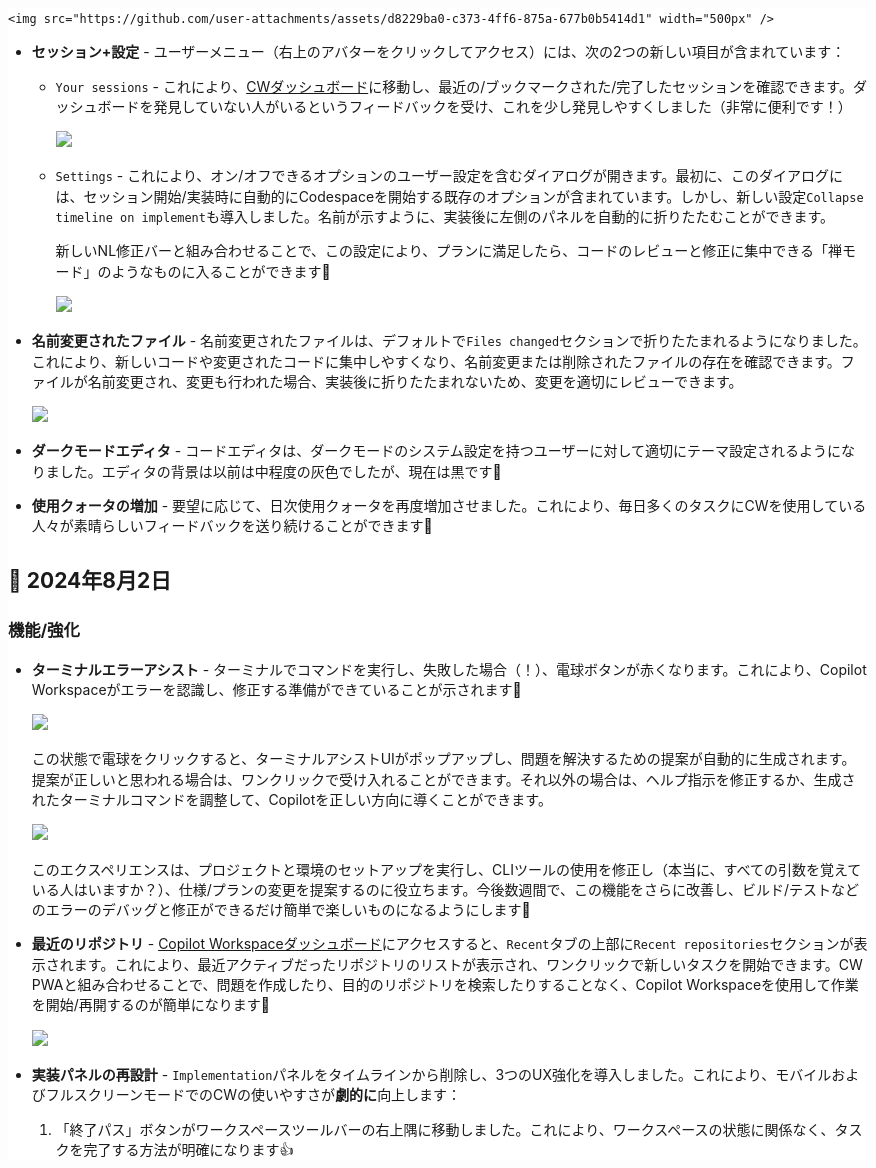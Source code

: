     <img src="https://github.com/user-attachments/assets/d8229ba0-c373-4ff6-875a-677b0b5414d1" width="500px" />

* **セッション+設定** - ユーザーメニュー（右上のアバターをクリックしてアクセス）には、次の2つの新しい項目が含まれています：

   * `Your sessions` - これにより、[CWダッシュボード](https://copilot-workspace.githubnext.com)に移動し、最近の/ブックマークされた/完了したセッションを確認できます。ダッシュボードを発見していない人がいるというフィードバックを受け、これを少し発見しやすくしました（非常に便利です！）

      <img src="https://github.com/user-attachments/assets/28992503-8f08-4fde-bb7c-f840fe0471f7" width="200px" />

   * `Settings` - これにより、オン/オフできるオプションのユーザー設定を含むダイアログが開きます。最初に、このダイアログには、セッション開始/実装時に自動的にCodespaceを開始する既存のオプションが含まれています。しかし、新しい設定`Collapse timeline on implement`も導入しました。名前が示すように、実装後に左側のパネルを自動的に折りたたむことができます。
   
     新しいNL修正バーと組み合わせることで、この設定により、プランに満足したら、コードのレビューと修正に集中できる「禅モード」のようなものに入ることができます🚀
 
     <img src="https://github.com/user-attachments/assets/2a22900a-2950-4311-a072-7c07ce4fbfbc" width="400px" />

* **名前変更されたファイル** - 名前変更されたファイルは、デフォルトで`Files changed`セクションで折りたたまれるようになりました。これにより、新しいコードや変更されたコードに集中しやすくなり、名前変更または削除されたファイルの存在を確認できます。ファイルが名前変更され、変更も行われた場合、実装後に折りたたまれないため、変更を適切にレビューできます。

    <img src="https://github.com/user-attachments/assets/fd3cd39d-6466-4185-8693-aad8a4b9c1d1" width="400px" />

* **ダークモードエディタ** - コードエディタは、ダークモードのシステム設定を持つユーザーに対して適切にテーマ設定されるようになりました。エディタの背景は以前は中程度の灰色でしたが、現在は黒です🖤  

* **使用クォータの増加** - 要望に応じて、日次使用クォータを再度増加させました。これにより、毎日多くのタスクにCWを使用している人々が素晴らしいフィードバックを送り続けることができます🙏

## 📅 2024年8月2日

### 機能/強化

* **ターミナルエラーアシスト** - ターミナルでコマンドを実行し、失敗した場合（！）、電球ボタンが赤くなります。これにより、Copilot Workspaceがエラーを認識し、修正する準備ができていることが示されます💪

   <img src="https://github.com/user-attachments/assets/e7f6b848-689c-42aa-aefa-e22b5c189ddf" width="600px" /><br />
  
   この状態で電球をクリックすると、ターミナルアシストUIがポップアップし、問題を解決するための提案が自動的に生成されます。提案が正しいと思われる場合は、ワンクリックで受け入れることができます。それ以外の場合は、ヘルプ指示を修正するか、生成されたターミナルコマンドを調整して、Copilotを正しい方向に導くことができます。

   <img src="https://github.com/user-attachments/assets/cd439128-b1d7-4288-aa85-d57baedcc341" width="600px" />

   このエクスペリエンスは、プロジェクトと環境のセットアップを実行し、CLIツールの使用を修正し（本当に、すべての引数を覚えている人はいますか？）、仕様/プランの変更を提案するのに役立ちます。今後数週間で、この機能をさらに改善し、ビルド/テストなどのエラーのデバッグと修正ができるだけ簡単で楽しいものになるようにします🙌
  
* **最近のリポジトリ** - [Copilot Workspaceダッシュボード](https://copilot.workspace.github.com)にアクセスすると、`Recent`タブの上部に`Recent repositories`セクションが表示されます。これにより、最近アクティブだったリポジトリのリストが表示され、ワンクリックで新しいタスクを開始できます。CW PWAと組み合わせることで、問題を作成したり、目的のリポジトリを検索したりすることなく、Copilot Workspaceを使用して作業を開始/再開するのが簡単になります🚀

  <img src="https://github.com/user-attachments/assets/2d633362-b6d5-45ab-96d8-a816ec4a6e19" width="700px" />

* **実装パネルの再設計** - `Implementation`パネルをタイムラインから削除し、3つのUX強化を導入しました。これにより、モバイルおよびフルスクリーンモードでのCWの使いやすさが**劇的に**向上します：

   1. 「終了パス」ボタンがワークスペースツールバーの右上隅に移動しました。これにより、ワークスペースの状態に関係なく、タスクを完了する方法が明確になります👍
